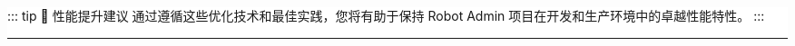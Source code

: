 ::: tip 🎯 性能提升建议
通过遵循这些优化技术和最佳实践，您将有助于保持 Robot Admin 项目在开发和生产环境中的卓越性能特性。
:::

---


<GitHubBadges />

<style>
.hero-banner {
  background: linear-gradient(135deg, #ff6b6b 0%, #ee5a24 100%);
  border-radius: 16px;
  padding: 2.5rem 2rem;
  text-align: center;
  color: white;
  margin: 2rem 0;
}

.hero-banner h2 {
  margin: 0 0 1rem 0;
  font-size: 1.8rem;
  font-weight: bold;
}

.hero-banner p {
  margin: 0;
  font-size: 1.1rem;
  opacity: 0.9;
}

@media (max-width: 768px) {
  .hero-banner h2 {
    font-size: 1.5rem;
  }
}
</style>
